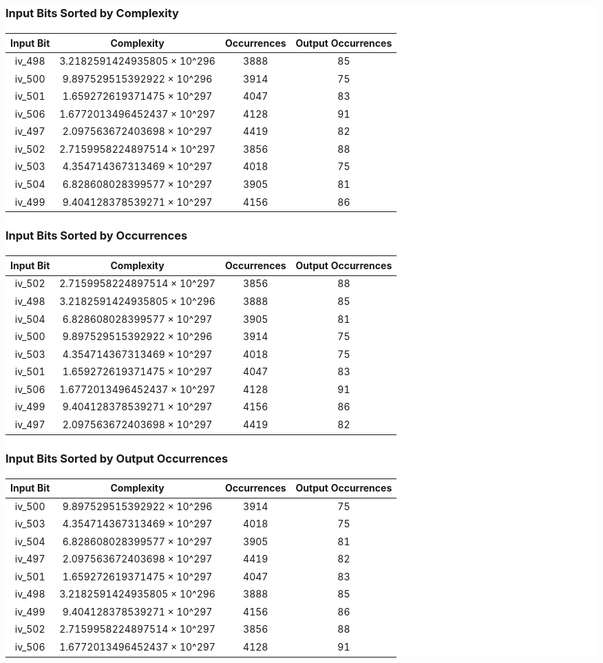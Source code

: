 ### Input Bits Sorted by Complexity

| Input Bit | Complexity | Occurrences | Output Occurrences |
|:---------:|:----------:|:-----------:|:------------------:|
| iv_498 | 3.2182591424935805 × 10^296 | 3888 | 85 |
| iv_500 | 9.897529515392922 × 10^296 | 3914 | 75 |
| iv_501 | 1.659272619371475 × 10^297 | 4047 | 83 |
| iv_506 | 1.6772013496452437 × 10^297 | 4128 | 91 |
| iv_497 | 2.097563672403698 × 10^297 | 4419 | 82 |
| iv_502 | 2.7159958224897514 × 10^297 | 3856 | 88 |
| iv_503 | 4.354714367313469 × 10^297 | 4018 | 75 |
| iv_504 | 6.828608028399577 × 10^297 | 3905 | 81 |
| iv_499 | 9.404128378539271 × 10^297 | 4156 | 86 |

### Input Bits Sorted by Occurrences

| Input Bit | Complexity | Occurrences | Output Occurrences |
|:---------:|:----------:|:-----------:|:------------------:|
| iv_502 | 2.7159958224897514 × 10^297 | 3856 | 88 |
| iv_498 | 3.2182591424935805 × 10^296 | 3888 | 85 |
| iv_504 | 6.828608028399577 × 10^297 | 3905 | 81 |
| iv_500 | 9.897529515392922 × 10^296 | 3914 | 75 |
| iv_503 | 4.354714367313469 × 10^297 | 4018 | 75 |
| iv_501 | 1.659272619371475 × 10^297 | 4047 | 83 |
| iv_506 | 1.6772013496452437 × 10^297 | 4128 | 91 |
| iv_499 | 9.404128378539271 × 10^297 | 4156 | 86 |
| iv_497 | 2.097563672403698 × 10^297 | 4419 | 82 |

### Input Bits Sorted by Output Occurrences

| Input Bit | Complexity | Occurrences | Output Occurrences |
|:---------:|:----------:|:-----------:|:------------------:|
| iv_500 | 9.897529515392922 × 10^296 | 3914 | 75 |
| iv_503 | 4.354714367313469 × 10^297 | 4018 | 75 |
| iv_504 | 6.828608028399577 × 10^297 | 3905 | 81 |
| iv_497 | 2.097563672403698 × 10^297 | 4419 | 82 |
| iv_501 | 1.659272619371475 × 10^297 | 4047 | 83 |
| iv_498 | 3.2182591424935805 × 10^296 | 3888 | 85 |
| iv_499 | 9.404128378539271 × 10^297 | 4156 | 86 |
| iv_502 | 2.7159958224897514 × 10^297 | 3856 | 88 |
| iv_506 | 1.6772013496452437 × 10^297 | 4128 | 91 |
